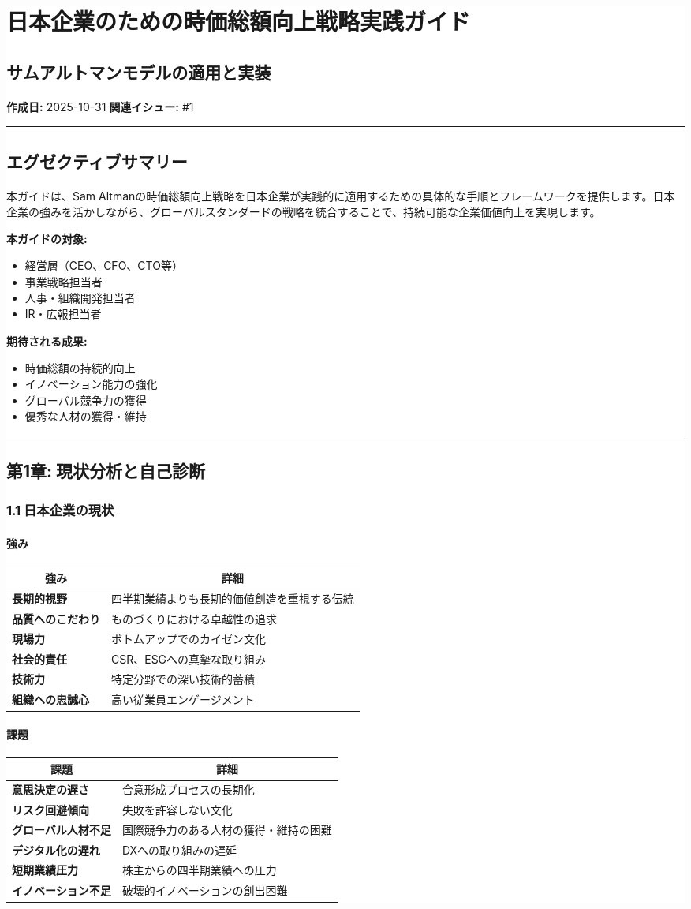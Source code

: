 # 日本企業のための時価総額向上戦略実践ガイド
## サムアルトマンモデルの適用と実装

**作成日:** 2025-10-31
**関連イシュー:** #1

---

## エグゼクティブサマリー

本ガイドは、Sam Altmanの時価総額向上戦略を日本企業が実践的に適用するための具体的な手順とフレームワークを提供します。日本企業の強みを活かしながら、グローバルスタンダードの戦略を統合することで、持続可能な企業価値向上を実現します。

**本ガイドの対象:**
- 経営層（CEO、CFO、CTO等）
- 事業戦略担当者
- 人事・組織開発担当者
- IR・広報担当者

**期待される成果:**
- 時価総額の持続的向上
- イノベーション能力の強化
- グローバル競争力の獲得
- 優秀な人材の獲得・維持

---

## 第1章: 現状分析と自己診断

### 1.1 日本企業の現状

#### 強み

| 強み | 詳細 |
|------|------|
| **長期的視野** | 四半期業績よりも長期的価値創造を重視する伝統 |
| **品質へのこだわり** | ものづくりにおける卓越性の追求 |
| **現場力** | ボトムアップでのカイゼン文化 |
| **社会的責任** | CSR、ESGへの真摯な取り組み |
| **技術力** | 特定分野での深い技術的蓄積 |
| **組織への忠誠心** | 高い従業員エンゲージメント |

#### 課題

| 課題 | 詳細 |
|------|------|
| **意思決定の遅さ** | 合意形成プロセスの長期化 |
| **リスク回避傾向** | 失敗を許容しない文化 |
| **グローバル人材不足** | 国際競争力のある人材の獲得・維持の困難 |
| **デジタル化の遅れ** | DXへの取り組みの遅延 |
| **短期業績圧力** | 株主からの四半期業績への圧力 |
| **イノベーション不足** | 破壊的イノベーションの創出困難 |

